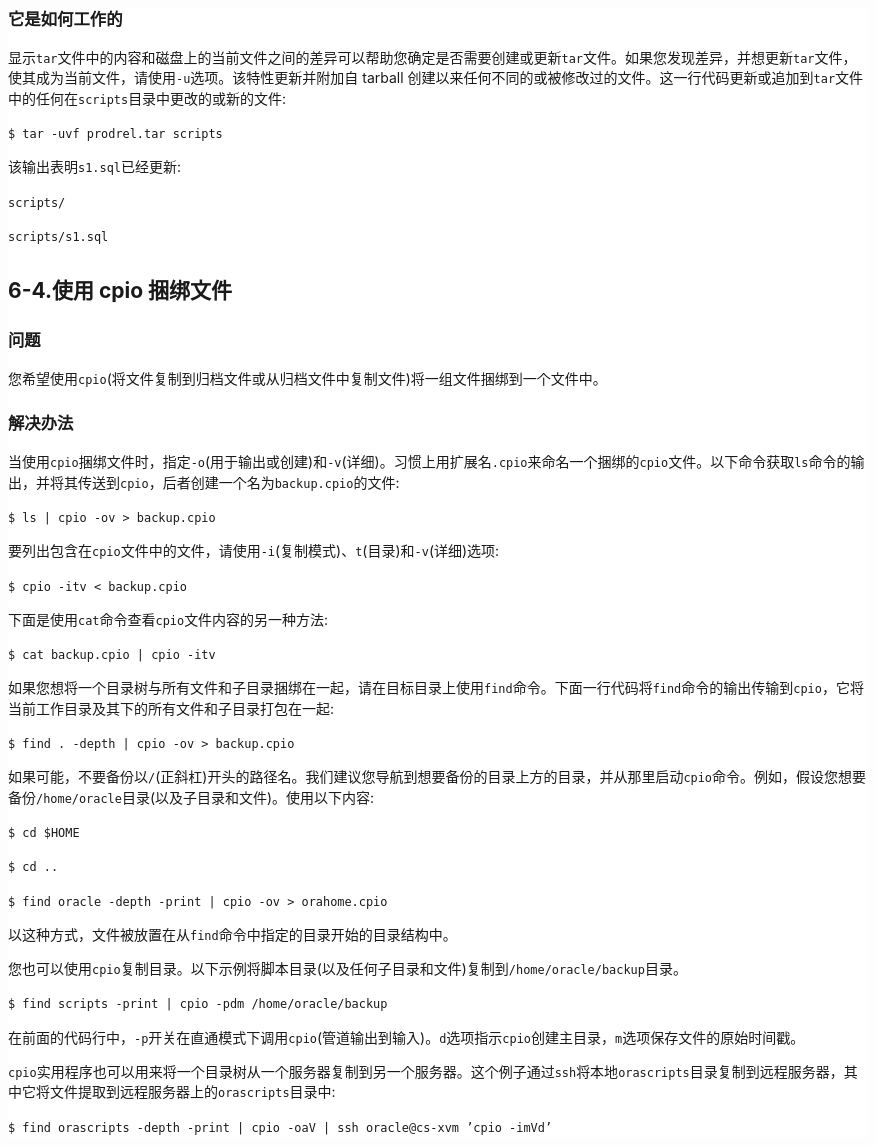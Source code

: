 ### 它是如何工作的

显示`tar`文件中的内容和磁盘上的当前文件之间的差异可以帮助您确定是否需要创建或更新`tar`文件。如果您发现差异，并想更新`tar`文件，使其成为当前文件，请使用`-u`选项。该特性更新并附加自 tarball 创建以来任何不同的或被修改过的文件。这一行代码更新或追加到`tar`文件中的任何在`scripts`目录中更改的或新的文件:

`$ tar -uvf prodrel.tar scripts`

该输出表明`s1.sql`已经更新:

`scripts/`

`scripts/s1.sql`

## 6-4.使用 cpio 捆绑文件

### 问题

您希望使用`cpio`(将文件复制到归档文件或从归档文件中复制文件)将一组文件捆绑到一个文件中。

### 解决办法

当使用`cpio`捆绑文件时，指定`-o`(用于输出或创建)和`-v`(详细)。习惯上用扩展名`.cpio`来命名一个捆绑的`cpio`文件。以下命令获取`ls`命令的输出，并将其传送到`cpio`，后者创建一个名为`backup.cpio`的文件:

`$ ls | cpio -ov > backup.cpio`

要列出包含在`cpio`文件中的文件，请使用`-i`(复制模式)、`t`(目录)和`-v`(详细)选项:

`$ cpio -itv < backup.cpio`

下面是使用`cat`命令查看`cpio`文件内容的另一种方法:

`$ cat backup.cpio | cpio -itv`

如果您想将一个目录树与所有文件和子目录捆绑在一起，请在目标目录上使用`find`命令。下面一行代码将`find`命令的输出传输到`cpio`，它将当前工作目录及其下的所有文件和子目录打包在一起:

`$ find . -depth | cpio -ov > backup.cpio`

如果可能，不要备份以`/`(正斜杠)开头的路径名。我们建议您导航到想要备份的目录上方的目录，并从那里启动`cpio`命令。例如，假设您想要备份`/home/oracle`目录(以及子目录和文件)。使用以下内容:

`$ cd $HOME`

`$ cd ..`

`$ find oracle -depth -print | cpio -ov > orahome.cpio`

以这种方式，文件被放置在从`find`命令中指定的目录开始的目录结构中。

您也可以使用`cpio`复制目录。以下示例将脚本目录(以及任何子目录和文件)复制到`/home/oracle/backup`目录。

`$ find scripts -print | cpio -pdm /home/oracle/backup`

在前面的代码行中，`-p`开关在直通模式下调用`cpio`(管道输出到输入)。`d`选项指示`cpio`创建主目录，`m`选项保存文件的原始时间戳。

`cpio`实用程序也可以用来将一个目录树从一个服务器复制到另一个服务器。这个例子通过`ssh`将本地`orascripts`目录复制到远程服务器，其中它将文件提取到远程服务器上的`orascripts`目录中:

`$ find orascripts -depth -print | cpio -oaV | ssh oracle@cs-xvm ’cpio -imVd’`
